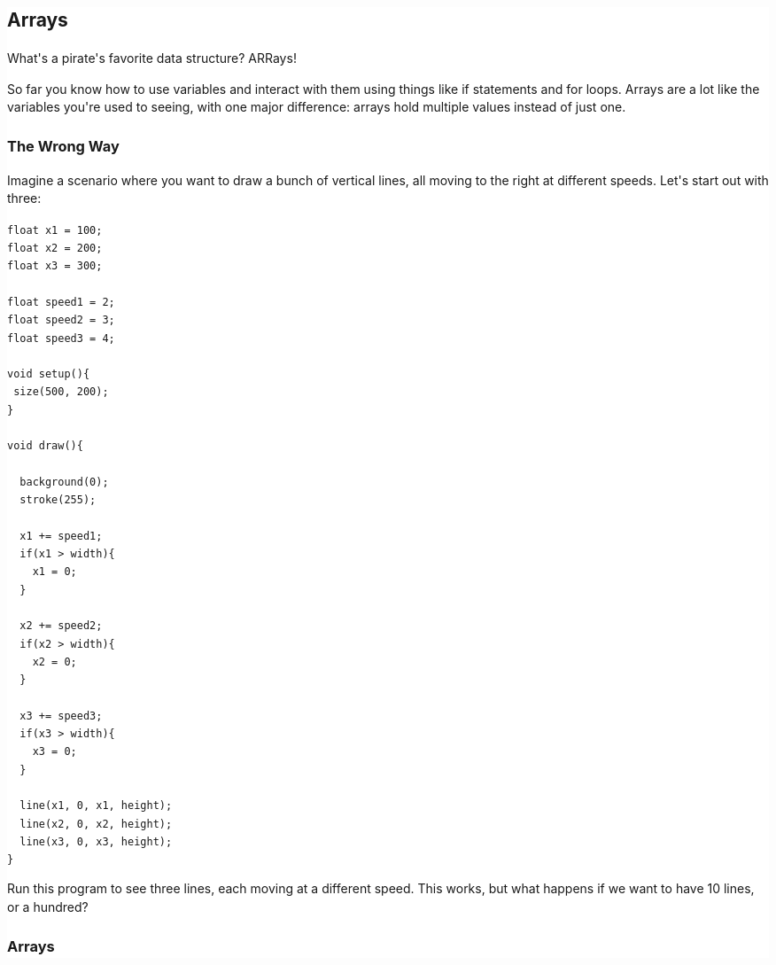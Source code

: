 ## Arrays

What's a pirate's favorite data structure? ARRays!

So far you know how to use variables and interact with them using things like
if statements and for loops. Arrays are a lot like the variables you're used
to seeing, with one major difference: arrays hold multiple values instead of
just one.

### The Wrong Way

Imagine a scenario where you want to draw a bunch of vertical lines, all
moving to the right at different speeds. Let's start out with three:

    float x1 = 100;
    float x2 = 200;
    float x3 = 300;
    
    float speed1 = 2;
    float speed2 = 3;
    float speed3 = 4;
    
    void setup(){
     size(500, 200); 
    }
    
    void draw(){
      
      background(0);
      stroke(255);
      
      x1 += speed1;
      if(x1 > width){
        x1 = 0;
      }
      
      x2 += speed2;
      if(x2 > width){
        x2 = 0;
      }
      
      x3 += speed3;
      if(x3 > width){
        x3 = 0;
      }
      
      line(x1, 0, x1, height);
      line(x2, 0, x2, height);
      line(x3, 0, x3, height);
    }
    
Run this program to see three lines, each moving at a different speed. This works, but what happens if we want to have 10 lines, or a hundred?

### Arrays
